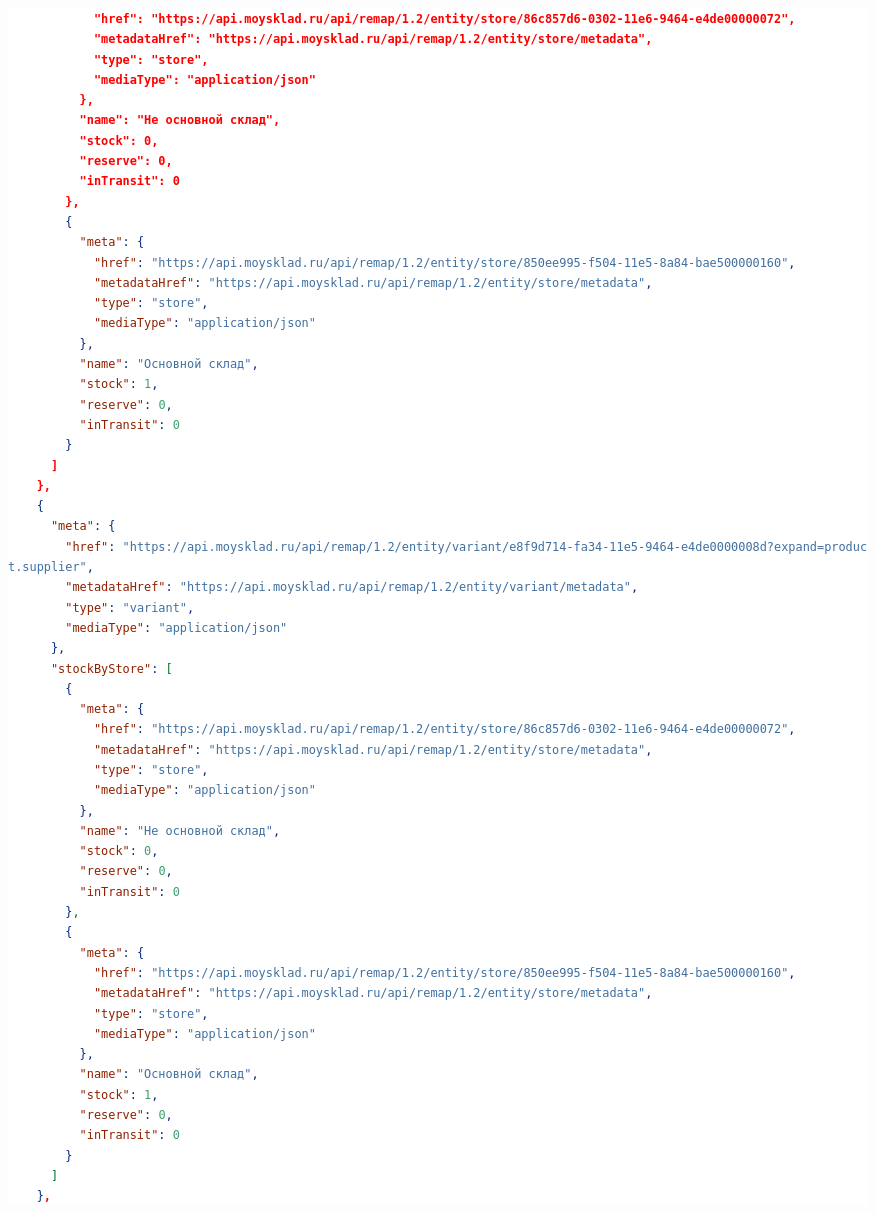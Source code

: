 ```json
            "href": "https://api.moysklad.ru/api/remap/1.2/entity/store/86c857d6-0302-11e6-9464-e4de00000072",
            "metadataHref": "https://api.moysklad.ru/api/remap/1.2/entity/store/metadata",
            "type": "store",
            "mediaType": "application/json"
          },
          "name": "Не основной склад",
          "stock": 0,
          "reserve": 0,
          "inTransit": 0
        },
        {
          "meta": {
            "href": "https://api.moysklad.ru/api/remap/1.2/entity/store/850ee995-f504-11e5-8a84-bae500000160",
            "metadataHref": "https://api.moysklad.ru/api/remap/1.2/entity/store/metadata",
            "type": "store",
            "mediaType": "application/json"
          },
          "name": "Основной склад",
          "stock": 1,
          "reserve": 0,
          "inTransit": 0
        }
      ]
    },
    {
      "meta": {
        "href": "https://api.moysklad.ru/api/remap/1.2/entity/variant/e8f9d714-fa34-11e5-9464-e4de0000008d?expand=product.supplier",
        "metadataHref": "https://api.moysklad.ru/api/remap/1.2/entity/variant/metadata",
        "type": "variant",
        "mediaType": "application/json"
      },
      "stockByStore": [
        {
          "meta": {
            "href": "https://api.moysklad.ru/api/remap/1.2/entity/store/86c857d6-0302-11e6-9464-e4de00000072",
            "metadataHref": "https://api.moysklad.ru/api/remap/1.2/entity/store/metadata",
            "type": "store",
            "mediaType": "application/json"
          },
          "name": "Не основной склад",
          "stock": 0,
          "reserve": 0,
          "inTransit": 0
        },
        {
          "meta": {
            "href": "https://api.moysklad.ru/api/remap/1.2/entity/store/850ee995-f504-11e5-8a84-bae500000160",
            "metadataHref": "https://api.moysklad.ru/api/remap/1.2/entity/store/metadata",
            "type": "store",
            "mediaType": "application/json"
          },
          "name": "Основной склад",
          "stock": 1,
          "reserve": 0,
          "inTransit": 0
        }
      ]
    },
```